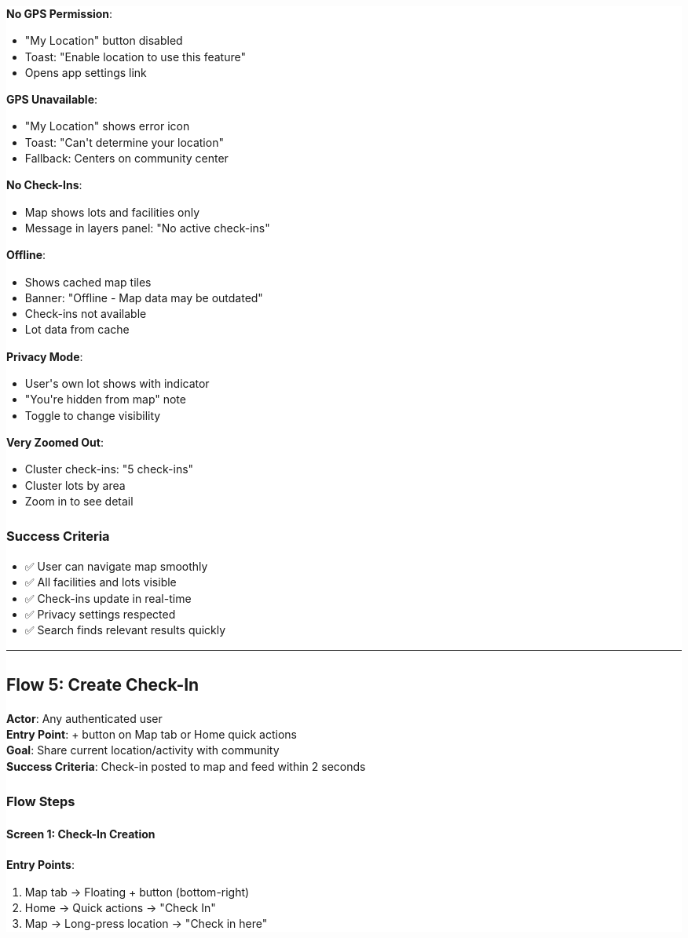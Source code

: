 **No GPS Permission**:
- "My Location" button disabled
- Toast: "Enable location to use this feature"
- Opens app settings link

**GPS Unavailable**:
- "My Location" shows error icon
- Toast: "Can't determine your location"
- Fallback: Centers on community center

**No Check-Ins**:
- Map shows lots and facilities only
- Message in layers panel: "No active check-ins"

**Offline**:
- Shows cached map tiles
- Banner: "Offline - Map data may be outdated"
- Check-ins not available
- Lot data from cache

**Privacy Mode**:
- User's own lot shows with indicator
- "You're hidden from map" note
- Toggle to change visibility

**Very Zoomed Out**:
- Cluster check-ins: "5 check-ins"
- Cluster lots by area
- Zoom in to see detail

### Success Criteria

- ✅ User can navigate map smoothly
- ✅ All facilities and lots visible
- ✅ Check-ins update in real-time
- ✅ Privacy settings respected
- ✅ Search finds relevant results quickly

---

## Flow 5: Create Check-In

**Actor**: Any authenticated user  
**Entry Point**: + button on Map tab or Home quick actions  
**Goal**: Share current location/activity with community  
**Success Criteria**: Check-in posted to map and feed within 2 seconds

### Flow Steps

#### Screen 1: Check-In Creation

**Entry Points**:
1. Map tab → Floating + button (bottom-right)
2. Home → Quick actions → "Check In"
3. Map → Long-press location → "Check in here"
